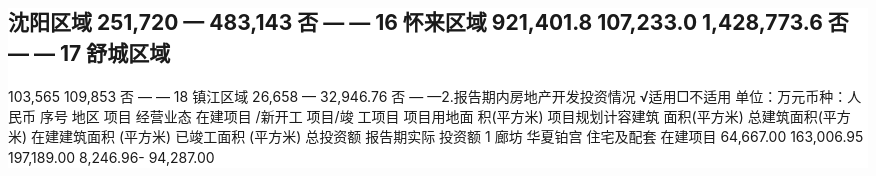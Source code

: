 沈阳区域
251,720
—
483,143
否
—
—
16
怀来区域
921,401.8
107,233.0
1,428,773.6
否
—
—
17
舒城区域
-
103,565
109,853
否
—
—
18
镇江区域
26,658
—
32,946.76
否
—
—2.报告期内房地产开发投资情况
√适用□不适用
单位：万元币种：人民币
序号
地区
项目
经营业态
在建项目
/新开工
项目/竣
工项目
项目用地面
积(平方米)
项目规划计容建筑
面积(平方米)
总建筑面积(平方
米)
在建建筑面积
(平方米)
已竣工面积
(平方米)
总投资额
报告期实际
投资额
1
廊坊
华夏铂宫
住宅及配套
在建项目
64,667.00
163,006.95
197,189.00
8,246.96-
94,287.00